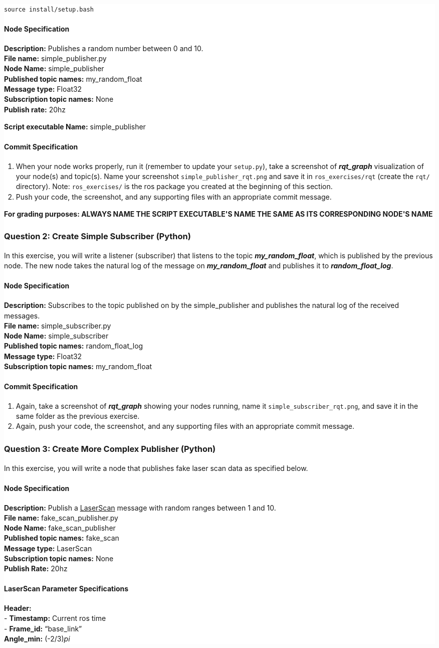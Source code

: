 ```source install/setup.bash```    

#### Node Specification    
**Description:** Publishes a random number between 0 and 10.    
**File name:** simple_publisher.py    
**Node Name:** simple_publisher    
**Published topic names:** my_random_float    
**Message type:** Float32    
**Subscription topic names:** None    
**Publish rate:** 20hz    

**Script executable Name:** simple_publisher

#### Commit Specification    
1. When your node works properly, run it (remember to update your `setup.py`), take a screenshot of ***rqt_graph*** visualization of your node(s) and topic(s). Name your screenshot `simple_publisher_rqt.png` and save it in `ros_exercises/rqt` (create the `rqt/` directory). Note: `ros_exercises/` is the ros package you created at the beginning of this section.
2. Push your code, the screenshot, and any supporting files with an appropriate commit message.

**For grading purposes: ALWAYS NAME THE SCRIPT EXECUTABLE'S NAME THE SAME AS ITS CORRESPONDING NODE'S NAME**

### Question 2: Create Simple Subscriber (Python)
In this exercise, you will write a listener (subscriber) that listens to the topic ***my_random_float***, which is published by the previous node. The new node takes the natural log of the message on ***my_random_float*** and publishes it to ***random_float_log***.  

#### Node Specification

**Description:** Subscribes to the topic published on by the simple_publisher and publishes the natural log of the received messages.     
**File name:** simple_subscriber.py             
**Node Name:** simple_subscriber       
**Published topic names:** random_float_log    
**Message type:** Float32    
**Subscription topic names:** my_random_float   

#### Commit Specification

1. Again, take a screenshot of ***rqt_graph*** showing your nodes running, name it `simple_subscriber_rqt.png`, and save it in the same folder as the previous exercise.
2. Again, push your code, the screenshot, and any supporting files with an appropriate commit message.

### Question 3: Create More Complex Publisher (Python)

In this exercise, you will write a node that publishes fake laser scan data as specified below.   
#### Node Specification    
**Description:** Publish a [LaserScan](https://docs.ros2.org/latest/api/sensor_msgs/msg/LaserScan.html) message with random ranges between 1 and 10.     
**File name:** fake_scan_publisher.py             
**Node Name:** fake_scan_publisher       
**Published topic names:** fake_scan    
**Message type:** LaserScan    
**Subscription topic names:** None     
**Publish Rate:** 20hz   

#### LaserScan Parameter Specifications

**Header:**       
	- **Timestamp:** Current ros time     
	- **Frame_id:** “base_link”     
**Angle_min:** (-2/3)*pi*     
```
